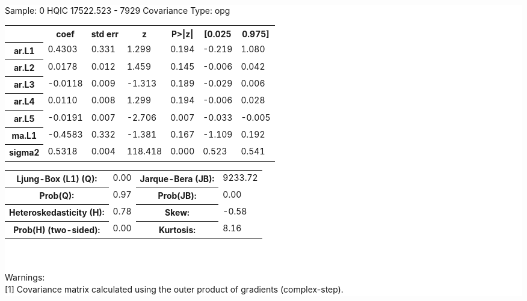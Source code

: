 <tr>
  <th>Sample:</th>                  <td>0</td>        <th>  HQIC               </th> <td>17522.523</td>
</tr>
<tr>
  <th></th>                      <td> - 7929</td>     <th>                     </th>     <td> </td>    
</tr>
<tr>
  <th>Covariance Type:</th>        <td>opg</td>       <th>                     </th>     <td> </td>    
</tr>
</table>
<table class="simpletable">
<tr>
     <td></td>       <th>coef</th>     <th>std err</th>      <th>z</th>      <th>P>|z|</th>  <th>[0.025</th>    <th>0.975]</th>  
</tr>
<tr>
  <th>ar.L1</th>  <td>    0.4303</td> <td>    0.331</td> <td>    1.299</td> <td> 0.194</td> <td>   -0.219</td> <td>    1.080</td>
</tr>
<tr>
  <th>ar.L2</th>  <td>    0.0178</td> <td>    0.012</td> <td>    1.459</td> <td> 0.145</td> <td>   -0.006</td> <td>    0.042</td>
</tr>
<tr>
  <th>ar.L3</th>  <td>   -0.0118</td> <td>    0.009</td> <td>   -1.313</td> <td> 0.189</td> <td>   -0.029</td> <td>    0.006</td>
</tr>
<tr>
  <th>ar.L4</th>  <td>    0.0110</td> <td>    0.008</td> <td>    1.299</td> <td> 0.194</td> <td>   -0.006</td> <td>    0.028</td>
</tr>
<tr>
  <th>ar.L5</th>  <td>   -0.0191</td> <td>    0.007</td> <td>   -2.706</td> <td> 0.007</td> <td>   -0.033</td> <td>   -0.005</td>
</tr>
<tr>
  <th>ma.L1</th>  <td>   -0.4583</td> <td>    0.332</td> <td>   -1.381</td> <td> 0.167</td> <td>   -1.109</td> <td>    0.192</td>
</tr>
<tr>
  <th>sigma2</th> <td>    0.5318</td> <td>    0.004</td> <td>  118.418</td> <td> 0.000</td> <td>    0.523</td> <td>    0.541</td>
</tr>
</table>
<table class="simpletable">
<tr>
  <th>Ljung-Box (L1) (Q):</th>     <td>0.00</td> <th>  Jarque-Bera (JB):  </th> <td>9233.72</td>
</tr>
<tr>
  <th>Prob(Q):</th>                <td>0.97</td> <th>  Prob(JB):          </th>  <td>0.00</td>  
</tr>
<tr>
  <th>Heteroskedasticity (H):</th> <td>0.78</td> <th>  Skew:              </th>  <td>-0.58</td> 
</tr>
<tr>
  <th>Prob(H) (two-sided):</th>    <td>0.00</td> <th>  Kurtosis:          </th>  <td>8.16</td>  
</tr>
</table><br/><br/>Warnings:<br/>[1] Covariance matrix calculated using the outer product of gradients (complex-step).
